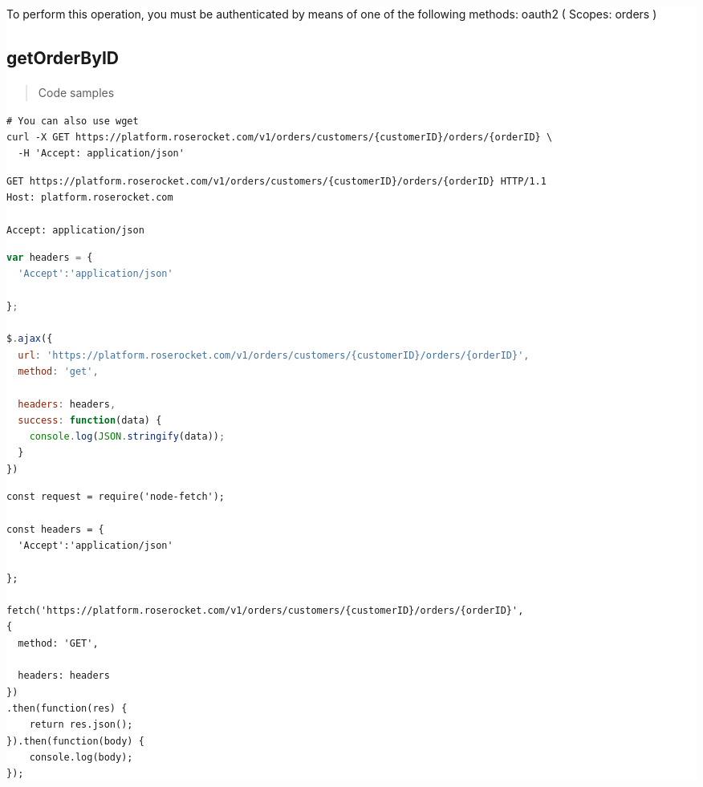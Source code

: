 

<aside class="warning">
To perform this operation, you must be authenticated by means of one of the following methods:
oauth2 ( Scopes: orders )
</aside>

## getOrderByID

> Code samples

```shell
# You can also use wget
curl -X GET https://platform.roserocket.com/v1/orders/customers/{customerID}/orders/{orderID} \
  -H 'Accept: application/json'

```

```http
GET https://platform.roserocket.com/v1/orders/customers/{customerID}/orders/{orderID} HTTP/1.1
Host: platform.roserocket.com

Accept: application/json

```

```javascript
var headers = {
  'Accept':'application/json'

};

$.ajax({
  url: 'https://platform.roserocket.com/v1/orders/customers/{customerID}/orders/{orderID}',
  method: 'get',

  headers: headers,
  success: function(data) {
    console.log(JSON.stringify(data));
  }
})
```

```javascript--nodejs
const request = require('node-fetch');

const headers = {
  'Accept':'application/json'

};

fetch('https://platform.roserocket.com/v1/orders/customers/{customerID}/orders/{orderID}',
{
  method: 'GET',

  headers: headers
})
.then(function(res) {
    return res.json();
}).then(function(body) {
    console.log(body);
});
```
